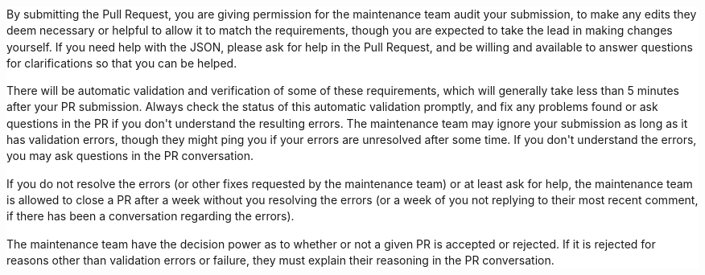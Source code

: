 By submitting the Pull Request, you are giving permission for the maintenance team audit your submission, to make any edits they deem necessary or helpful to allow it to match the requirements, though you are expected to take the lead in making changes yourself. If you need help with the JSON, please ask for help in the Pull Request, and be willing and available to answer questions for clarifications so that you can be helped.

There will be automatic validation and verification of some of these requirements, which will generally take less than 5 minutes after your PR submission.  Always check the status of this automatic validation promptly, and fix any problems found or ask questions in the PR if you don't understand the resulting errors.  The maintenance team may ignore your submission as long as it has validation errors, though they might ping you if your errors are unresolved after some time.  If you don't understand the errors, you may ask questions in the PR conversation.

If you do not resolve the errors (or other fixes requested by the maintenance team) or at least ask for help, the maintenance team is allowed to close a PR after a week without you resolving the errors (or a week of you not replying to their most recent comment, if there has been a conversation regarding the errors).

The maintenance team have the decision power as to whether or not a given PR is accepted or rejected.  If it is rejected for reasons other than validation errors or failure, they must explain their reasoning in the PR conversation.
